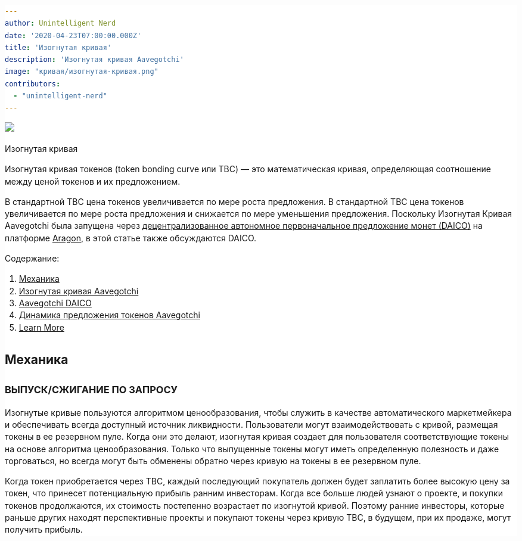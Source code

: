 ```yaml
---
author: Unintelligent Nerd
date: '2020-04-23T07:00:00.000Z'
title: 'Изогнутая кривая'
description: 'Изогнутая кривая Aavegotchi'
image: "кривая/изогнутая-кривая.png"
contributors:
  - "unintelligent-nerd"
---
```



<div class="headerImageContainer">
<img class="headerImage" src="/curve/bonding-curve.png">
<p class="headerImageText">Изогнутая кривая</p>
</div>

Изогнутая кривая токенов (token bonding curve или TBC) — это математическая кривая, определяющая соотношение между ценой токенов и их предложением.

В стандартной TBC цена токенов увеличивается по мере роста предложения. В стандартной TBC цена токенов увеличивается по мере роста предложения и снижается по мере уменьшения предложения. Поскольку Изогнутая Кривая Aavegotchi была запущена через [децентрализованное автономное первоначальное предложение монет (DAICO)](/glossary#daico) на платформе [Aragon](/glossary#aragon), в этой статье также обсуждаются DAICO.

<div class="contentsBox">

Содержание:

<ol>
<li><a href=#mechanics>Механика</a></li>
<li><a href=#aavegotchi-bonding-curve>Изогнутая кривая Aavegotchi</a></li>
<li><a href=#aavegotchi-daico>Aavegotchi DAICO</a></li>
<li><a href=#aavegotchi-token-supply-dynamics>Динамика предложения токенов Aavegotchi</a></li>
<li><a href=#learn-more>Learn More</a></li>
</ol>

</div>

## Механика

### ВЫПУСК/СЖИГАНИЕ ПО ЗАПРОСУ

Изогнутые кривые пользуются алгоритмом ценообразования, чтобы служить в качестве автоматического маркетмейкера и обеспечивать всегда доступный источник ликвидности. Пользователи могут взаимодействовать с кривой, размещая токены в ее резервном пуле. Когда они это делают, изогнутая кривая создает для пользователя соответствующие токены на основе алгоритма ценообразования. Только что выпущенные токены могут иметь определенную полезность и даже торговаться, но всегда могут быть обменены обратно через кривую на токены в ее резервном пуле.

Когда токен приобретается через TBC, каждый последующий покупатель должен будет заплатить более высокую цену за токен, что принесет потенциальную прибыль ранним инвесторам. Когда все больше людей узнают о проекте, и покупки токенов продолжаются, их стоимость постепенно возрастает по изогнутой кривой. Поэтому ранние инвесторы, которые раньше других находят перспективные проекты и покупают токены через кривую TBC, в будущем, при их продаже, могут получить прибыль.
